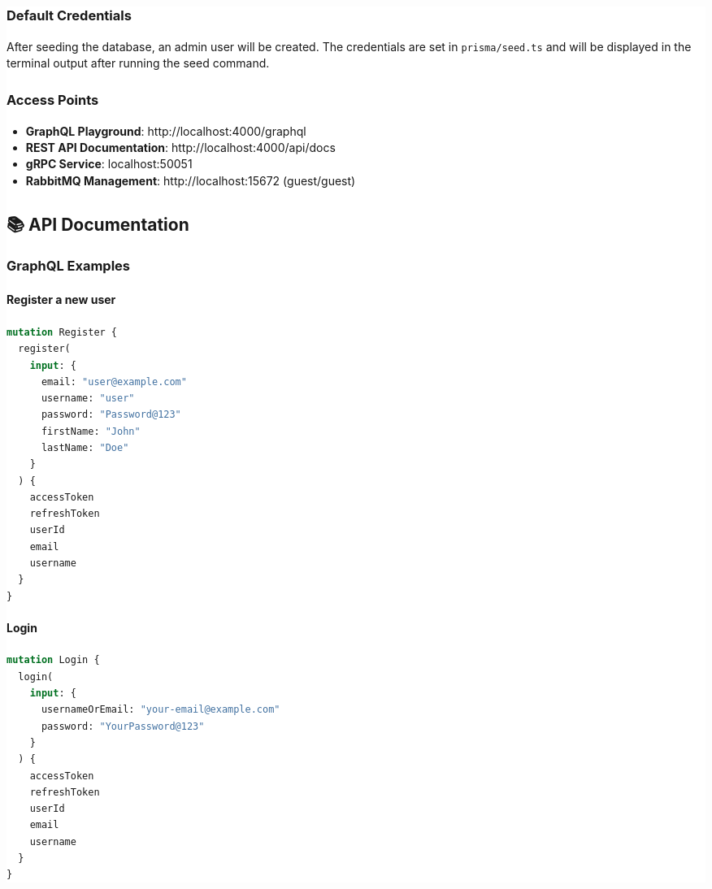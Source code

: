 ### Default Credentials

After seeding the database, an admin user will be created. The credentials are set in `prisma/seed.ts` and will be displayed in the terminal output after running the seed command.

### Access Points

- **GraphQL Playground**: http://localhost:4000/graphql
- **REST API Documentation**: http://localhost:4000/api/docs
- **gRPC Service**: localhost:50051
- **RabbitMQ Management**: http://localhost:15672 (guest/guest)

## 📚 API Documentation

### GraphQL Examples

#### Register a new user

```graphql
mutation Register {
  register(
    input: {
      email: "user@example.com"
      username: "user"
      password: "Password@123"
      firstName: "John"
      lastName: "Doe"
    }
  ) {
    accessToken
    refreshToken
    userId
    email
    username
  }
}
```

#### Login

```graphql
mutation Login {
  login(
    input: {
      usernameOrEmail: "your-email@example.com"
      password: "YourPassword@123"
    }
  ) {
    accessToken
    refreshToken
    userId
    email
    username
  }
}
```
